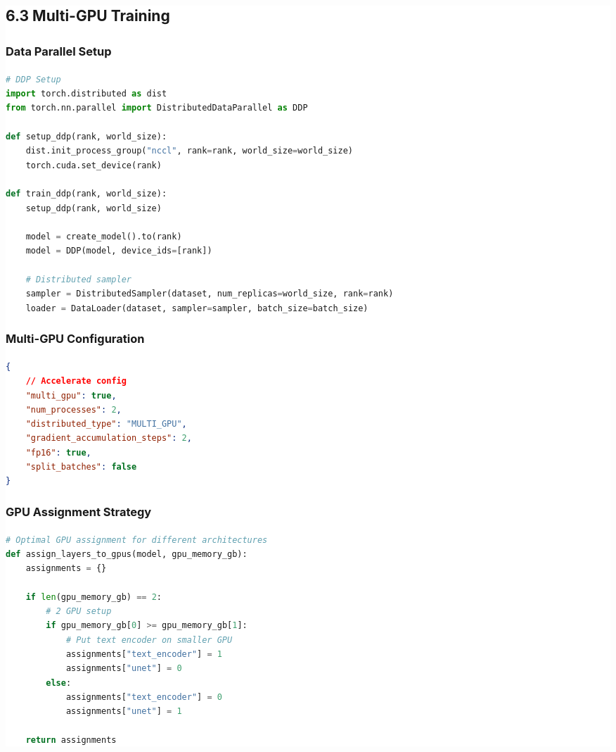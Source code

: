 ## 6.3 Multi-GPU Training

### Data Parallel Setup

```python
# DDP Setup
import torch.distributed as dist
from torch.nn.parallel import DistributedDataParallel as DDP

def setup_ddp(rank, world_size):
    dist.init_process_group("nccl", rank=rank, world_size=world_size)
    torch.cuda.set_device(rank)

def train_ddp(rank, world_size):
    setup_ddp(rank, world_size)
    
    model = create_model().to(rank)
    model = DDP(model, device_ids=[rank])
    
    # Distributed sampler
    sampler = DistributedSampler(dataset, num_replicas=world_size, rank=rank)
    loader = DataLoader(dataset, sampler=sampler, batch_size=batch_size)
```

### Multi-GPU Configuration

```json
{
    // Accelerate config
    "multi_gpu": true,
    "num_processes": 2,
    "distributed_type": "MULTI_GPU",
    "gradient_accumulation_steps": 2,
    "fp16": true,
    "split_batches": false
}
```

### GPU Assignment Strategy

```python
# Optimal GPU assignment for different architectures
def assign_layers_to_gpus(model, gpu_memory_gb):
    assignments = {}
    
    if len(gpu_memory_gb) == 2:
        # 2 GPU setup
        if gpu_memory_gb[0] >= gpu_memory_gb[1]:
            # Put text encoder on smaller GPU
            assignments["text_encoder"] = 1
            assignments["unet"] = 0
        else:
            assignments["text_encoder"] = 0
            assignments["unet"] = 1
    
    return assignments
```
